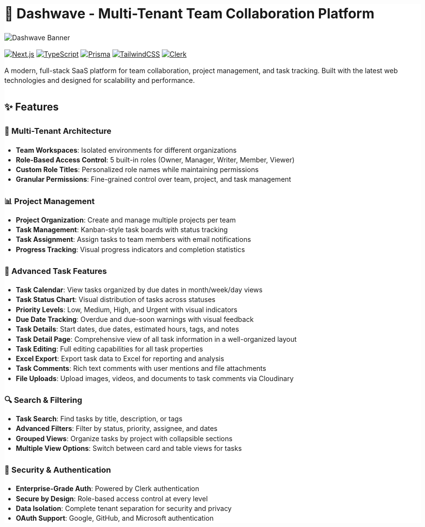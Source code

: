 # 🌊 Dashwave - Multi-Tenant Team Collaboration Platform

![Dashwave Banner]([https://dashwave-six.vercel.app/next/image?url=%2Flogo.png&w=48&q=75](https://dashwave-six.vercel.app/next/image?url=%2Flogo.png&w=48&q=75))

[![Next.js](https://img.shields.io/badge/Next.js-14.0.4-black?logo=next.js)](https://nextjs.org/)
[![TypeScript](https://img.shields.io/badge/TypeScript-5.0-blue?logo=typescript)](https://www.typescriptlang.org/)
[![Prisma](https://img.shields.io/badge/Prisma-5.8.1-white?logo=prisma)](https://www.prisma.io/)
[![TailwindCSS](https://img.shields.io/badge/TailwindCSS-3.3-38B2AC?logo=tailwind-css)](https://tailwindcss.com/)
[![Clerk](https://img.shields.io/badge/Clerk-Auth-6C47FF?logo=clerk)](https://clerk.com/)

A modern, full-stack SaaS platform for team collaboration, project management, and task tracking. Built with the latest web technologies and designed for scalability and performance.

## ✨ Features

### 🏢 Multi-Tenant Architecture
- **Team Workspaces**: Isolated environments for different organizations
- **Role-Based Access Control**: 5 built-in roles (Owner, Manager, Writer, Member, Viewer)
- **Custom Role Titles**: Personalized role names while maintaining permissions
- **Granular Permissions**: Fine-grained control over team, project, and task management

### 📊 Project Management
- **Project Organization**: Create and manage multiple projects per team
- **Task Management**: Kanban-style task boards with status tracking
- **Task Assignment**: Assign tasks to team members with email notifications
- **Progress Tracking**: Visual progress indicators and completion statistics

### 📅 Advanced Task Features
- **Task Calendar**: View tasks organized by due dates in month/week/day views
- **Task Status Chart**: Visual distribution of tasks across statuses
- **Priority Levels**: Low, Medium, High, and Urgent with visual indicators
- **Due Date Tracking**: Overdue and due-soon warnings with visual feedback
- **Task Details**: Start dates, due dates, estimated hours, tags, and notes
- **Task Detail Page**: Comprehensive view of all task information in a well-organized layout
- **Task Editing**: Full editing capabilities for all task properties
- **Excel Export**: Export task data to Excel for reporting and analysis
- **Task Comments**: Rich text comments with user mentions and file attachments
- **File Uploads**: Upload images, videos, and documents to task comments via Cloudinary

### 🔍 Search & Filtering
- **Task Search**: Find tasks by title, description, or tags
- **Advanced Filters**: Filter by status, priority, assignee, and dates
- **Grouped Views**: Organize tasks by project with collapsible sections
- **Multiple View Options**: Switch between card and table views for tasks

### 🔐 Security & Authentication
- **Enterprise-Grade Auth**: Powered by Clerk authentication
- **Secure by Design**: Role-based access control at every level
- **Data Isolation**: Complete tenant separation for security and privacy
- **OAuth Support**: Google, GitHub, and Microsoft authentication
